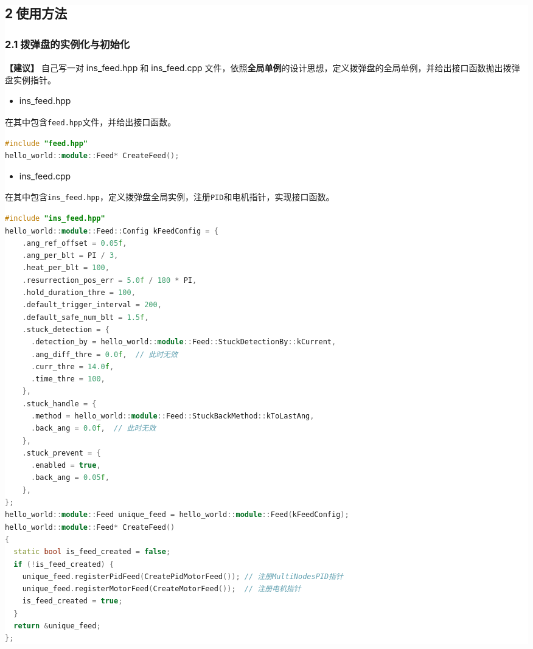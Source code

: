 
## 2 使用方法

### 2.1 拨弹盘的实例化与初始化

**【建议】** 自己写一对 ins_feed.hpp 和 ins_feed.cpp 文件，依照**全局单例**的设计思想，定义拨弹盘的全局单例，并给出接口函数抛出拨弹盘实例指针。

+ ins_feed.hpp

在其中包含`feed.hpp`文件，并给出接口函数。

```C++
#include "feed.hpp"
hello_world::module::Feed* CreateFeed();
```

+ ins_feed.cpp

在其中包含`ins_feed.hpp`，定义拨弹盘全局实例，注册`PID`和电机指针，实现接口函数。

```c++
#include "ins_feed.hpp"
hello_world::module::Feed::Config kFeedConfig = {
    .ang_ref_offset = 0.05f,
    .ang_per_blt = PI / 3,
    .heat_per_blt = 100,
    .resurrection_pos_err = 5.0f / 180 * PI,
    .hold_duration_thre = 100,
    .default_trigger_interval = 200,
    .default_safe_num_blt = 1.5f,
    .stuck_detection = {
      .detection_by = hello_world::module::Feed::StuckDetectionBy::kCurrent,
      .ang_diff_thre = 0.0f,  // 此时无效
      .curr_thre = 14.0f,    
      .time_thre = 100,     
    },
    .stuck_handle = {
      .method = hello_world::module::Feed::StuckBackMethod::kToLastAng,
      .back_ang = 0.0f,  // 此时无效
    },
    .stuck_prevent = {
      .enabled = true,
      .back_ang = 0.05f,
    },
};
hello_world::module::Feed unique_feed = hello_world::module::Feed(kFeedConfig);
hello_world::module::Feed* CreateFeed()
{
  static bool is_feed_created = false;
  if (!is_feed_created) {
    unique_feed.registerPidFeed(CreatePidMotorFeed()); // 注册MultiNodesPID指针
    unique_feed.registerMotorFeed(CreateMotorFeed());  // 注册电机指针
    is_feed_created = true;
  }
  return &unique_feed;
};
```
